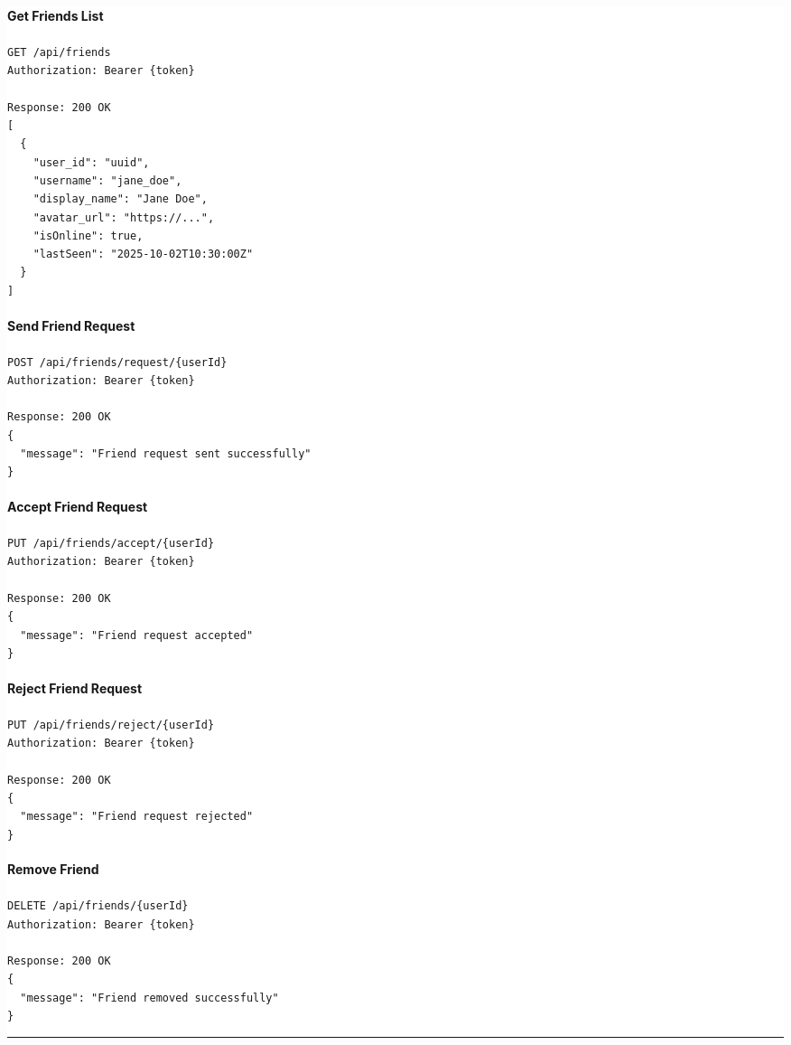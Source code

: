 #### Get Friends List
```http
GET /api/friends
Authorization: Bearer {token}

Response: 200 OK
[
  {
    "user_id": "uuid",
    "username": "jane_doe",
    "display_name": "Jane Doe",
    "avatar_url": "https://...",
    "isOnline": true,
    "lastSeen": "2025-10-02T10:30:00Z"
  }
]
```

#### Send Friend Request
```http
POST /api/friends/request/{userId}
Authorization: Bearer {token}

Response: 200 OK
{
  "message": "Friend request sent successfully"
}
```

#### Accept Friend Request
```http
PUT /api/friends/accept/{userId}
Authorization: Bearer {token}

Response: 200 OK
{
  "message": "Friend request accepted"
}
```

#### Reject Friend Request
```http
PUT /api/friends/reject/{userId}
Authorization: Bearer {token}

Response: 200 OK
{
  "message": "Friend request rejected"
}
```

#### Remove Friend
```http
DELETE /api/friends/{userId}
Authorization: Bearer {token}

Response: 200 OK
{
  "message": "Friend removed successfully"
}
```

---